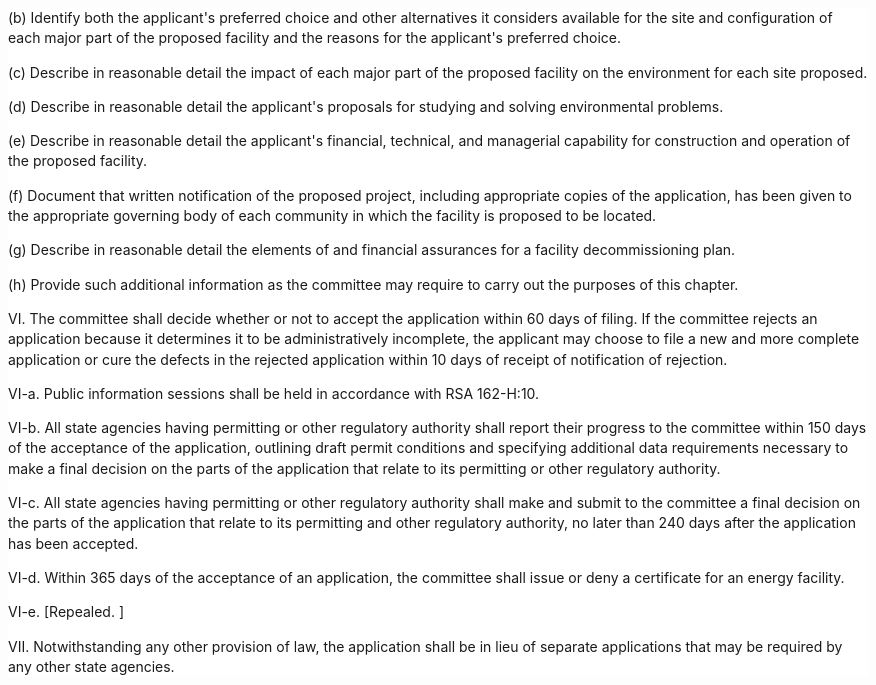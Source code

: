  (b) Identify both the applicant's preferred choice and other
alternatives it considers available for the site and configuration of
each major part of the proposed facility and the reasons for the
applicant's preferred choice.
                                             
 (c) Describe in reasonable detail the impact of each major part
of the proposed facility on the environment for each site proposed.
                                             
 (d) Describe in reasonable detail the applicant's proposals for
studying and solving environmental problems.
                                             
 (e) Describe in reasonable detail the applicant's financial,
technical, and managerial capability for construction and operation of
the proposed facility.
                                             
 (f) Document that written notification of the proposed project,
including appropriate copies of the application, has been given to the
appropriate governing body of each community in which the facility is
proposed to be located.
                                             
 (g) Describe in reasonable detail the elements of and financial
assurances for a facility decommissioning plan.
                                             
 (h) Provide such additional information as the committee may
require to carry out the purposes of this chapter.
                                             
 VI. The committee shall decide whether or not to accept the
application within 60 days of filing. If the committee rejects an
application because it determines it to be administratively incomplete,
the applicant may choose to file a new and more complete application or
cure the defects in the rejected application within 10 days of receipt
of notification of rejection.
                                             
 VI-a. Public information sessions shall be held in accordance with
RSA 162-H:10.
                                             
 VI-b. All state agencies having permitting or other regulatory
authority shall report their progress to the committee within 150 days
of the acceptance of the application, outlining draft permit conditions
and specifying additional data requirements necessary to make a final
decision on the parts of the application that relate to its permitting
or other regulatory authority.
                                             
 VI-c. All state agencies having permitting or other regulatory
authority shall make and submit to the committee a final decision on the
parts of the application that relate to its permitting and other
regulatory authority, no later than 240 days after the application has
been accepted.
                                             
 VI-d. Within 365 days of the acceptance of an application, the
committee shall issue or deny a certificate for an energy facility.
                                             
 VI-e. 
                                             [Repealed.
                                             ]
                                             
 VII. Notwithstanding any other provision of law, the application
shall be in lieu of separate applications that may be required by any
other state agencies.
                                             